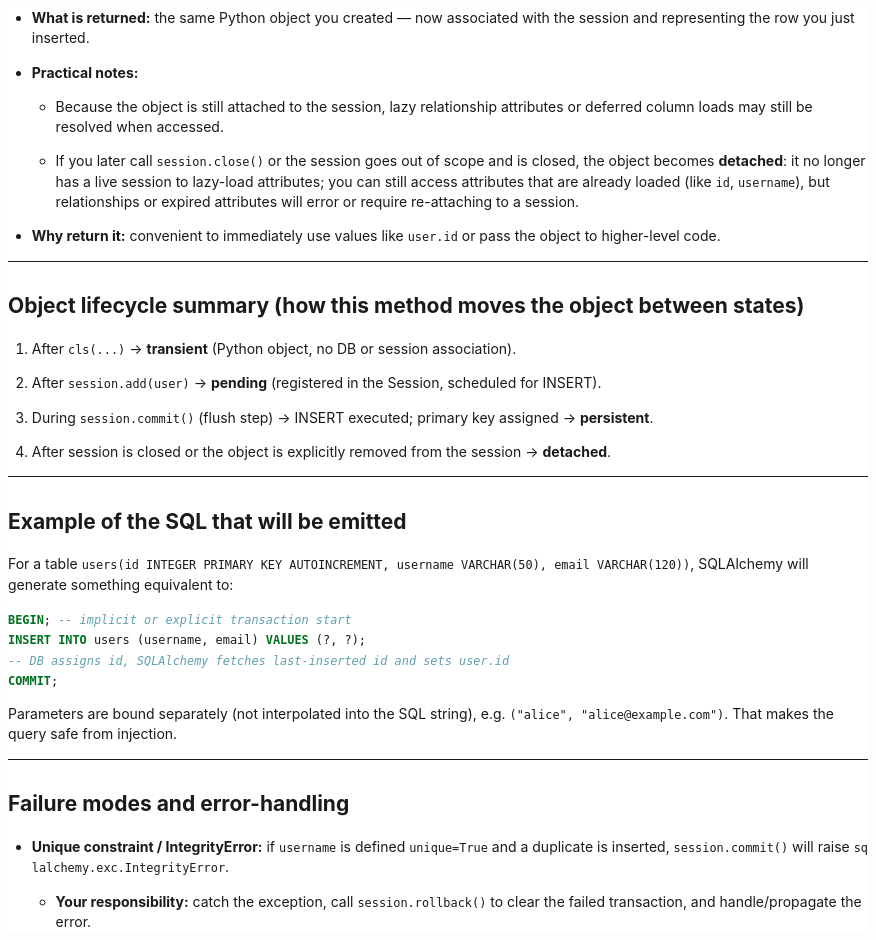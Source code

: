 - **What is returned:** the same Python object you created — now associated with the session and representing the row you just inserted.
    
- **Practical notes:**
    
    - Because the object is still attached to the session, lazy relationship attributes or deferred column loads may still be resolved when accessed.
        
    - If you later call `session.close()` or the session goes out of scope and is closed, the object becomes **detached**: it no longer has a live session to lazy-load attributes; you can still access attributes that are already loaded (like `id`, `username`), but relationships or expired attributes will error or require re-attaching to a session.
        
- **Why return it:** convenient to immediately use values like `user.id` or pass the object to higher-level code.
    

---

## Object lifecycle summary (how this method moves the object between states)

1. After `cls(...)` → **transient** (Python object, no DB or session association).
    
2. After `session.add(user)` → **pending** (registered in the Session, scheduled for INSERT).
    
3. During `session.commit()` (flush step) → INSERT executed; primary key assigned → **persistent**.
    
4. After session is closed or the object is explicitly removed from the session → **detached**.
    

---

## Example of the SQL that will be emitted

For a table `users(id INTEGER PRIMARY KEY AUTOINCREMENT, username VARCHAR(50), email VARCHAR(120))`, SQLAlchemy will generate something equivalent to:

```sql
BEGIN; -- implicit or explicit transaction start
INSERT INTO users (username, email) VALUES (?, ?);
-- DB assigns id, SQLAlchemy fetches last-inserted id and sets user.id
COMMIT;
```

Parameters are bound separately (not interpolated into the SQL string), e.g. `("alice", "alice@example.com")`. That makes the query safe from injection.

---

## Failure modes and error-handling

- **Unique constraint / IntegrityError:** if `username` is defined `unique=True` and a duplicate is inserted, `session.commit()` will raise `sqlalchemy.exc.IntegrityError`.
    
    - **Your responsibility:** catch the exception, call `session.rollback()` to clear the failed transaction, and handle/propagate the error.
        